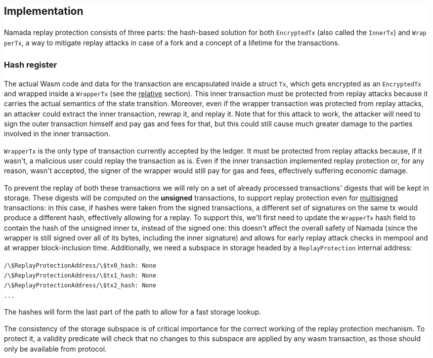 ## Implementation

Namada replay protection consists of three parts: the hash-based solution for
both `EncryptedTx` (also called the `InnerTx`) and `WrapperTx`, a way to
mitigate replay attacks in case of a fork and a concept of a lifetime for the
transactions.

### Hash register

The actual Wasm code and data for the transaction are encapsulated inside a
struct `Tx`, which gets encrypted as an `EncryptedTx` and wrapped inside a
`WrapperTx` (see the [relative](#encryption-authentication) section). This inner
transaction must be protected from replay attacks because it carries the actual
semantics of the state transition. Moreover, even if the wrapper transaction was
protected from replay attacks, an attacker could extract the inner transaction,
rewrap it, and replay it. Note that for this attack to work, the attacker will
need to sign the outer transaction himself and pay gas and fees for that, but
this could still cause much greater damage to the parties involved in the inner
transaction.

`WrapperTx` is the only type of transaction currently accepted by the ledger. It
must be protected from replay attacks because, if it wasn't, a malicious user
could replay the transaction as is. Even if the inner transaction implemented
replay protection or, for any reason, wasn't accepted, the signer of the wrapper
would still pay for gas and fees, effectively suffering economic damage.

To prevent the replay of both these transactions we will rely on a set of
already processed transactions' digests that will be kept in storage. These
digests will be computed on the **unsigned** transactions, to support replay
protection even for [multisigned](multisignature.md) transactions: in this case,
if hashes were taken from the signed transactions, a different set of signatures
on the same tx would produce a different hash, effectively allowing for a
replay. To support this, we'll first need to update the `WrapperTx` hash field
to contain the hash of the unsigned inner tx, instead of the signed one: this
doesn't affect the overall safety of Namada (since the wrapper is still signed
over all of its bytes, including the inner signature) and allows for early
replay attack checks in mempool and at wrapper block-inclusion time.
Additionally, we need a subspace in storage headed by a `ReplayProtection`
internal address:

```
/\$ReplayProtectionAddress/\$tx0_hash: None
/\$ReplayProtectionAddress/\$tx1_hash: None
/\$ReplayProtectionAddress/\$tx2_hash: None
...
```

The hashes will form the last part of the path to allow for a fast storage
lookup.

The consistency of the storage subspace is of critical importance for the
correct working of the replay protection mechanism. To protect it, a validity
predicate will check that no changes to this subspace are applied by any wasm
transaction, as those should only be available from protocol.

